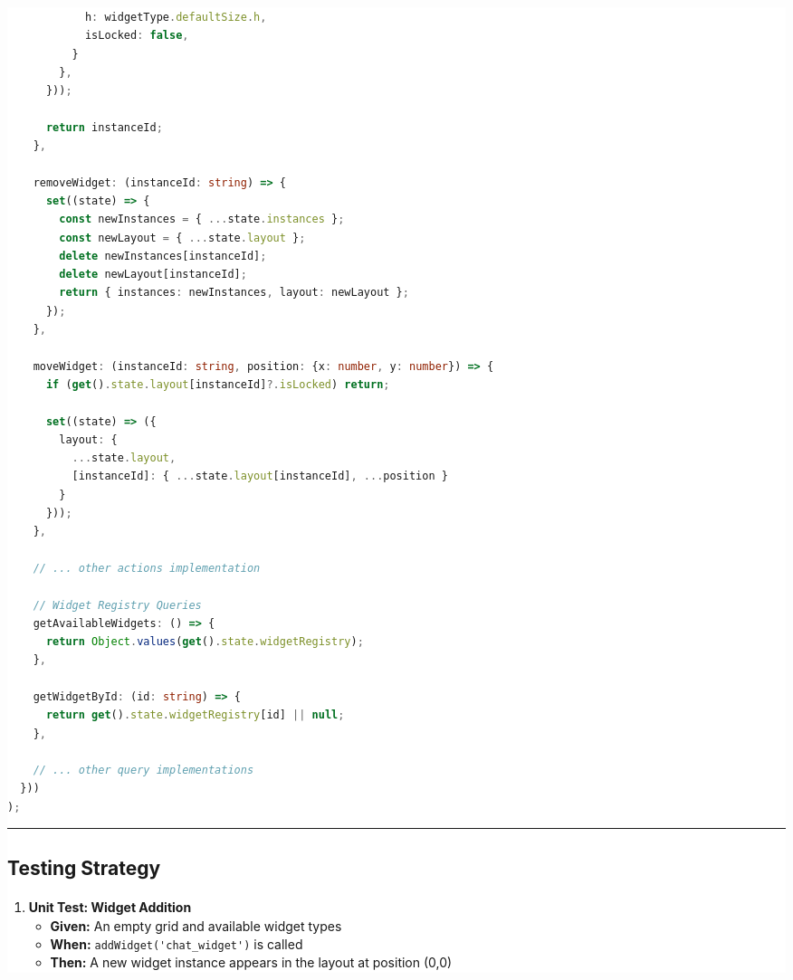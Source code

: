 ```typescript
            h: widgetType.defaultSize.h,
            isLocked: false,
          }
        },
      }));

      return instanceId;
    },

    removeWidget: (instanceId: string) => {
      set((state) => {
        const newInstances = { ...state.instances };
        const newLayout = { ...state.layout };
        delete newInstances[instanceId];
        delete newLayout[instanceId];
        return { instances: newInstances, layout: newLayout };
      });
    },

    moveWidget: (instanceId: string, position: {x: number, y: number}) => {
      if (get().state.layout[instanceId]?.isLocked) return;

      set((state) => ({
        layout: {
          ...state.layout,
          [instanceId]: { ...state.layout[instanceId], ...position }
        }
      }));
    },

    // ... other actions implementation

    // Widget Registry Queries
    getAvailableWidgets: () => {
      return Object.values(get().state.widgetRegistry);
    },

    getWidgetById: (id: string) => {
      return get().state.widgetRegistry[id] || null;
    },

    // ... other query implementations
  }))
);
```

---

## Testing Strategy

1. **Unit Test: Widget Addition**
   - **Given:** An empty grid and available widget types
   - **When:** `addWidget('chat_widget')` is called
   - **Then:** A new widget instance appears in the layout at position (0,0)
